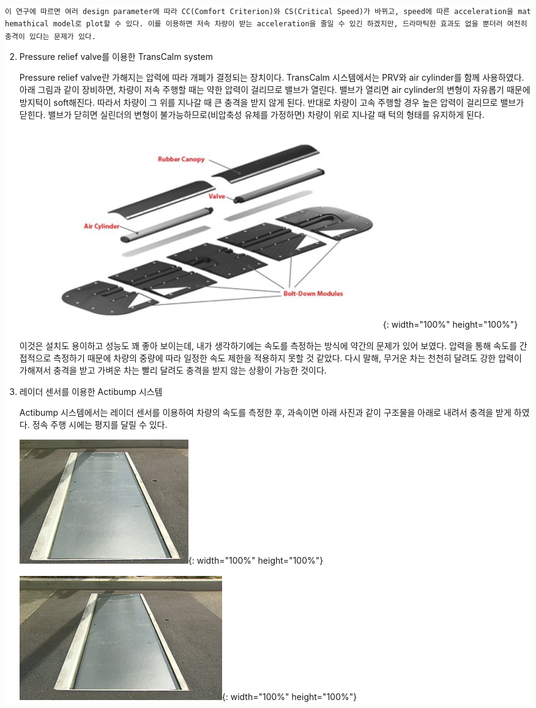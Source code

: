     이 연구에 따르면 여러 design parameter에 따라 CC(Comfort Criterion)와 CS(Critical Speed)가 바뀌고, speed에 따른 acceleration을 mathemathical model로 plot할 수 있다. 이를 이용하면 저속 차량이 받는 acceleration을 줄일 수 있긴 하겠지만, 드라마틱한 효과도 없을 뿐더러 여전히 충격이 있다는 문제가 있다.
    
2. Pressure relief valve를 이용한 TransCalm system
    
    Pressure relief valve란 가해지는 압력에 따라 개폐가 결정되는 장치이다. TransCalm 시스템에서는 PRV와 air cylinder를 함께 사용하였다. 아래 그림과 같이 장비하면, 차량이 저속 주행할 때는 약한 압력이 걸리므로 밸브가 열린다. 밸브가 열리면 air cylinder의 변형이 자유롭기 때문에 방지턱이 soft해진다. 따라서 차량이 그 위를 지나갈 때 큰 충격을 받지 않게 된다. 반대로 차량이 고속 주행할 경우 높은 압력이 걸리므로 밸브가 닫힌다. 밸브가 닫히면 실린더의 변형이 불가능하므로(비압축성 유체를 가정하면) 차량이 위로 지나갈 때 턱의 형태를 유지하게 된다.
    
    ![Untitled](/assets/img/posts/Dynamic-Speed-Bump/Untitled%201.png){: width="100%" height="100%"}
    
    이것은 설치도 용이하고 성능도 꽤 좋아 보이는데, 내가 생각하기에는 속도를 측정하는 방식에 약간의 문제가 있어 보였다. 압력을 통해 속도를 간접적으로 측정하기 때문에 차량의 중량에 따라 일정한 속도 제한을 적용하지 못할 것 같았다. 다시 말해, 무거운 차는 천천히 달려도 강한 압력이 가해져서 충격을 받고 가벼운 차는 빨리 달려도 충격을 받지 않는 상황이 가능한 것이다.
    
3. 레이더 센서를 이용한 Actibump 시스템
    
    Actibump 시스템에서는 레이더 센서를 이용하여 차량의 속도를 측정한 후, 과속이면 아래 사진과 같이 구조물을 아래로 내려서 충격을 받게 하였다. 정속 주행 시에는 평지를 달릴 수 있다.
    
    ![Untitled](/assets/img/posts/Dynamic-Speed-Bump/Untitled%202.png){: width="100%" height="100%"}
    
    ![Untitled](/assets/img/posts/Dynamic-Speed-Bump/Untitled%203.png){: width="100%" height="100%"}
    